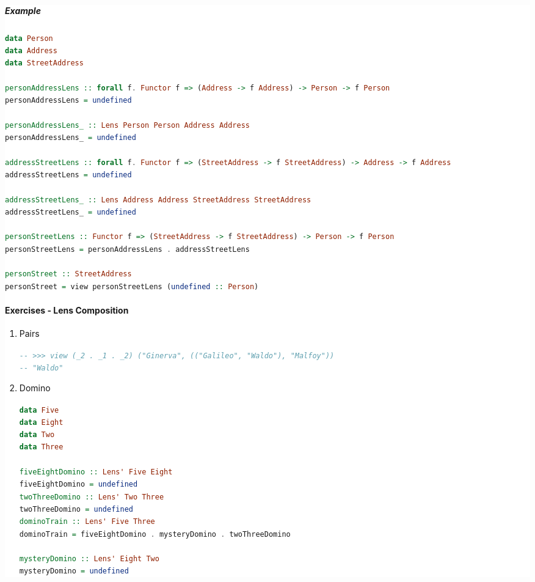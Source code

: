 ##### Example

```haskell
data Person
data Address
data StreetAddress

personAddressLens :: forall f. Functor f => (Address -> f Address) -> Person -> f Person
personAddressLens = undefined

personAddressLens_ :: Lens Person Person Address Address
personAddressLens_ = undefined

addressStreetLens :: forall f. Functor f => (StreetAddress -> f StreetAddress) -> Address -> f Address
addressStreetLens = undefined

addressStreetLens_ :: Lens Address Address StreetAddress StreetAddress
addressStreetLens_ = undefined

personStreetLens :: Functor f => (StreetAddress -> f StreetAddress) -> Person -> f Person
personStreetLens = personAddressLens . addressStreetLens

personStreet :: StreetAddress
personStreet = view personStreetLens (undefined :: Person)
```

#### Exercises - Lens Composition

1. Pairs

    <!-- i 4 -->

    ```haskell
    -- >>> view (_2 . _1 . _2) ("Ginerva", (("Galileo", "Waldo"), "Malfoy"))
    -- "Waldo"
    ```

1. Domino

    ```haskell
    data Five
    data Eight
    data Two
    data Three
    
    fiveEightDomino :: Lens' Five Eight
    fiveEightDomino = undefined
    twoThreeDomino :: Lens' Two Three
    twoThreeDomino = undefined
    dominoTrain :: Lens' Five Three
    dominoTrain = fiveEightDomino . mysteryDomino . twoThreeDomino
    
    mysteryDomino :: Lens' Eight Two
    mysteryDomino = undefined
    ```
